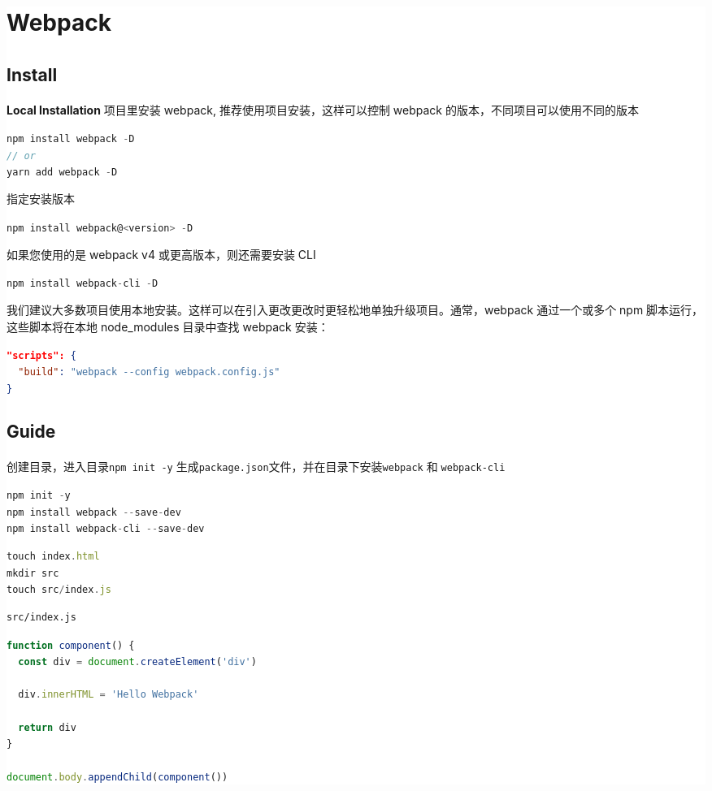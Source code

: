 # Webpack

## Install

**Local Installation**
项目里安装 webpack, 推荐使用项目安装，这样可以控制 webpack 的版本，不同项目可以使用不同的版本

```js
npm install webpack -D
// or
yarn add webpack -D
```

指定安装版本

```js
npm install webpack@<version> -D
```

如果您使用的是 webpack v4 或更高版本，则还需要安装 CLI

```js
npm install webpack-cli -D
```

我们建议大多数项目使用本地安装。这样可以在引入更改更改时更轻松地单独升级项目。通常，webpack 通过一个或多个 npm 脚本运行，这些脚本将在本地 node_modules 目录中查找 webpack 安装：

```json
"scripts": {
  "build": "webpack --config webpack.config.js"
}
```

## Guide

创建目录，进入目录`npm init -y` 生成`package.json`文件，并在目录下安装`webpack` 和 `webpack-cli`

```js
npm init -y
npm install webpack --save-dev
npm install webpack-cli --save-dev
```

```js
touch index.html
mkdir src
touch src/index.js
```

`src/index.js`

```js
function component() {
  const div = document.createElement('div')

  div.innerHTML = 'Hello Webpack'

  return div
}

document.body.appendChild(component())
```

